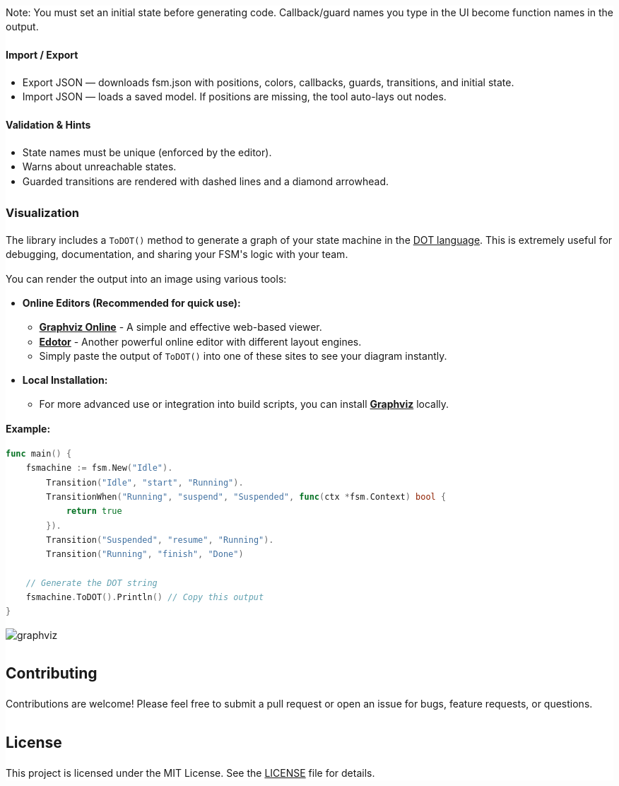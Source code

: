 Note: You must set an initial state before generating code. Callback/guard names you type in the UI become function names in the output.

#### Import / Export
- Export JSON — downloads fsm.json with positions, colors, callbacks, guards, transitions, and initial state.
- Import JSON — loads a saved model. If positions are missing, the tool auto-lays out nodes.

#### Validation & Hints
- State names must be unique (enforced by the editor).
- Warns about unreachable states.
- Guarded transitions are rendered with dashed lines and a diamond arrowhead.

### Visualization

The library includes a `ToDOT()` method to generate a graph of your state machine in the [DOT language](https://graphviz.org/doc/info/lang.html). This is extremely useful for debugging, documentation, and sharing your FSM's logic with your team.

You can render the output into an image using various tools:

*   **Online Editors (Recommended for quick use):**
    *   [**Graphviz Online**](https://dreampuf.github.io/GraphvizOnline/) - A simple and effective web-based viewer.
    *   [**Edotor**](https://edotor.net/) - Another powerful online editor with different layout engines.
    *   Simply paste the output of `ToDOT()` into one of these sites to see your diagram instantly.

*   **Local Installation:**
    *   For more advanced use or integration into build scripts, you can install [**Graphviz**](https://graphviz.org/download/) locally.

**Example:**

```go
func main() {
    fsmachine := fsm.New("Idle").
        Transition("Idle", "start", "Running").
        TransitionWhen("Running", "suspend", "Suspended", func(ctx *fsm.Context) bool {
            return true
        }).
        Transition("Suspended", "resume", "Running").
        Transition("Running", "finish", "Done")

    // Generate the DOT string
    fsmachine.ToDOT().Println() // Copy this output
}
```
<img width="941" height="360" alt="graphviz" src="https://github.com/user-attachments/assets/2516c2c4-582f-4c08-81e6-4b8c36a1920c" />

## Contributing

Contributions are welcome! Please feel free to submit a pull request or open an issue for bugs, feature requests, or questions.

## License

This project is licensed under the MIT License. See the [LICENSE](LICENSE) file for details.
